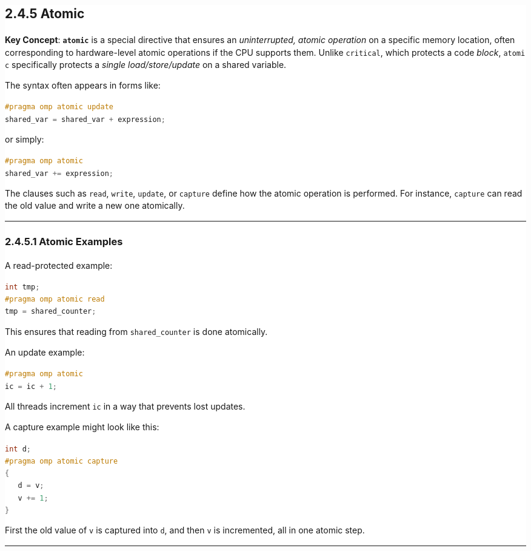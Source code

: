 
## 2.4.5 Atomic

**Key Concept**: **`atomic`** is a special directive that ensures an *uninterrupted, atomic operation* on a specific memory location, often corresponding to hardware-level atomic operations if the CPU supports them. Unlike `critical`, which protects a code *block*, `atomic` specifically protects a *single load/store/update* on a shared variable.

The syntax often appears in forms like:

```c
#pragma omp atomic update
shared_var = shared_var + expression;
```

or simply:

```c
#pragma omp atomic
shared_var += expression;
```

The clauses such as `read`, `write`, `update`, or `capture` define how the atomic operation is performed. For instance, `capture` can read the old value and write a new one atomically.

---

### 2.4.5.1 Atomic Examples

A read-protected example:
```c
int tmp;
#pragma omp atomic read
tmp = shared_counter;
```
This ensures that reading from `shared_counter` is done atomically.

An update example:
```c
#pragma omp atomic
ic = ic + 1;
```
All threads increment `ic` in a way that prevents lost updates.

A capture example might look like this:
```c
int d;
#pragma omp atomic capture
{
   d = v;
   v += 1;
}
```
First the old value of `v` is captured into `d`, and then `v` is incremented, all in one atomic step.

---
